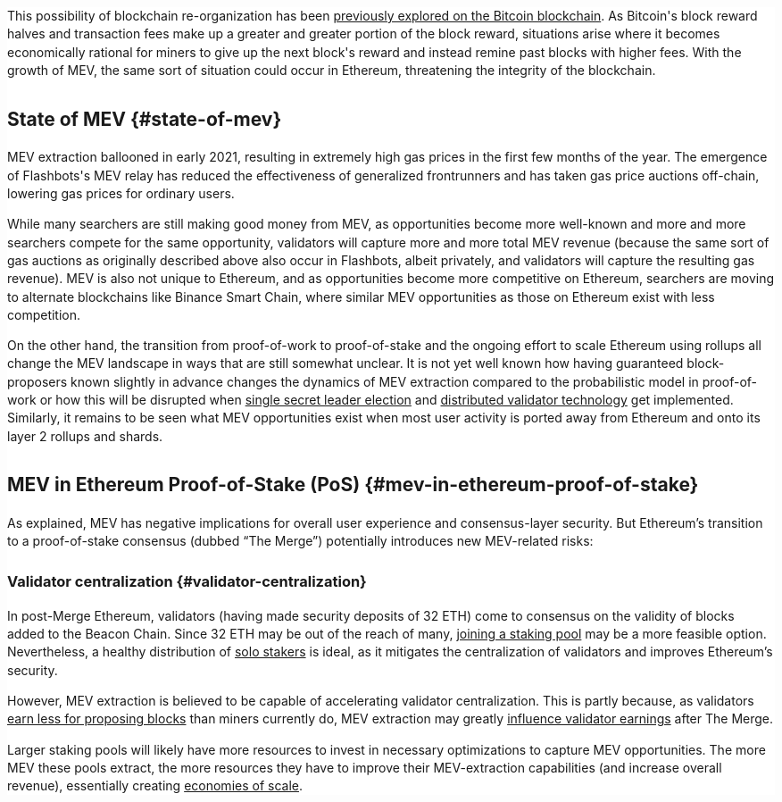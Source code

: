 This possibility of blockchain re-organization has been [previously explored on the Bitcoin blockchain](https://dl.acm.org/doi/10.1145/2976749.2978408). As Bitcoin's block reward halves and transaction fees make up a greater and greater portion of the block reward, situations arise where it becomes economically rational for miners to give up the next block's reward and instead remine past blocks with higher fees. With the growth of MEV, the same sort of situation could occur in Ethereum, threatening the integrity of the blockchain.

## State of MEV {#state-of-mev}

MEV extraction ballooned in early 2021, resulting in extremely high gas prices in the first few months of the year. The emergence of Flashbots's MEV relay has reduced the effectiveness of generalized frontrunners and has taken gas price auctions off-chain, lowering gas prices for ordinary users.

While many searchers are still making good money from MEV, as opportunities become more well-known and more and more searchers compete for the same opportunity, validators will capture more and more total MEV revenue (because the same sort of gas auctions as originally described above also occur in Flashbots, albeit privately, and validators will capture the resulting gas revenue). MEV is also not unique to Ethereum, and as opportunities become more competitive on Ethereum, searchers are moving to alternate blockchains like Binance Smart Chain, where similar MEV opportunities as those on Ethereum exist with less competition.

On the other hand, the transition from proof-of-work to proof-of-stake and the ongoing effort to scale Ethereum using rollups all change the MEV landscape in ways that are still somewhat unclear. It is not yet well known how having guaranteed block-proposers known slightly in advance changes the dynamics of MEV extraction compared to the probabilistic model in proof-of-work or how this will be disrupted when [single secret leader election](https://ethresear.ch/t/secret-non-single-leader-election/11789) and [distributed validator technology](https://github.com/ethereum/distributed-validator-specs) get implemented. Similarly, it remains to be seen what MEV opportunities exist when most user activity is ported away from Ethereum and onto its layer 2 rollups and shards.

## MEV in Ethereum Proof-of-Stake (PoS) {#mev-in-ethereum-proof-of-stake}

As explained, MEV has negative implications for overall user experience and consensus-layer security. But Ethereum’s transition to a proof-of-stake consensus (dubbed “The Merge”) potentially introduces new MEV-related risks:

### Validator centralization {#validator-centralization}

In post-Merge Ethereum, validators (having made security deposits of 32 ETH) come to consensus on the validity of blocks added to the Beacon Chain. Since 32 ETH may be out of the reach of many, [joining a staking pool](/staking/pools/) may be a more feasible option. Nevertheless, a healthy distribution of [solo stakers](/staking/solo/) is ideal, as it mitigates the centralization of validators and improves Ethereum’s security.

However, MEV extraction is believed to be capable of accelerating validator centralization. This is partly because, as validators [earn less for proposing blocks](/roadmap/merge/issuance/#how-the-merge-impacts-ETH-supply) than miners currently do, MEV extraction may greatly [influence validator earnings](https://github.com/flashbots/eth2-research/blob/main/notebooks/mev-in-eth2/eth2-mev-calc.ipynb) after The Merge.

Larger staking pools will likely have more resources to invest in necessary optimizations to capture MEV opportunities. The more MEV these pools extract, the more resources they have to improve their MEV-extraction capabilities (and increase overall revenue), essentially creating [economies of scale](https://www.investopedia.com/terms/e/economiesofscale.asp#).

